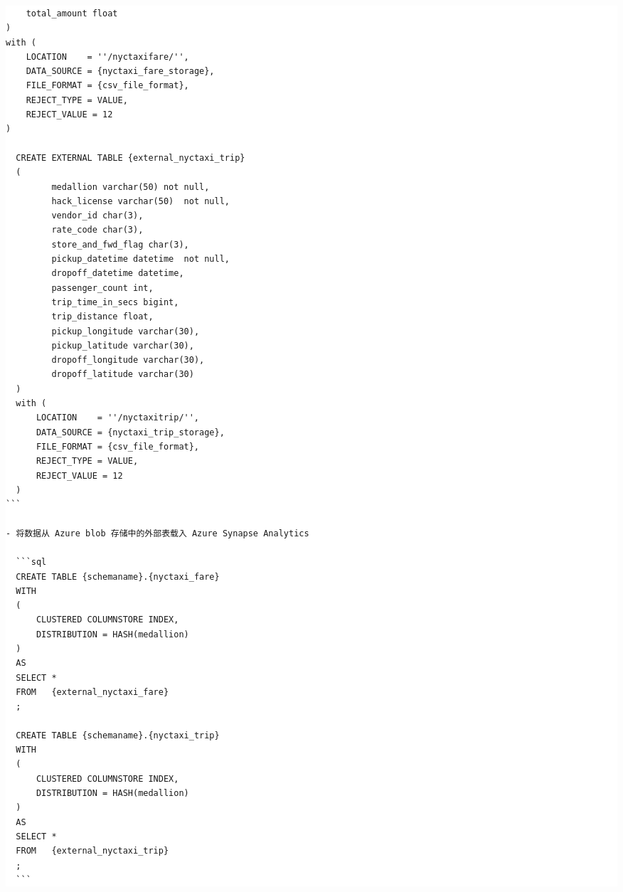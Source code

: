         total_amount float
    )
    with (
        LOCATION    = ''/nyctaxifare/'',
        DATA_SOURCE = {nyctaxi_fare_storage},
        FILE_FORMAT = {csv_file_format},
        REJECT_TYPE = VALUE,
        REJECT_VALUE = 12
    )

      CREATE EXTERNAL TABLE {external_nyctaxi_trip}
      (
             medallion varchar(50) not null,
             hack_license varchar(50)  not null,
             vendor_id char(3),
             rate_code char(3),
             store_and_fwd_flag char(3),
             pickup_datetime datetime  not null,
             dropoff_datetime datetime,
             passenger_count int,
             trip_time_in_secs bigint,
             trip_distance float,
             pickup_longitude varchar(30),
             pickup_latitude varchar(30),
             dropoff_longitude varchar(30),
             dropoff_latitude varchar(30)
      )
      with (
          LOCATION    = ''/nyctaxitrip/'',
          DATA_SOURCE = {nyctaxi_trip_storage},
          FILE_FORMAT = {csv_file_format},
          REJECT_TYPE = VALUE,
          REJECT_VALUE = 12
      )
    ```

    - 将数据从 Azure blob 存储中的外部表载入 Azure Synapse Analytics

      ```sql
      CREATE TABLE {schemaname}.{nyctaxi_fare}
      WITH
      (
          CLUSTERED COLUMNSTORE INDEX,
          DISTRIBUTION = HASH(medallion)
      )
      AS
      SELECT *
      FROM   {external_nyctaxi_fare}
      ;

      CREATE TABLE {schemaname}.{nyctaxi_trip}
      WITH
      (
          CLUSTERED COLUMNSTORE INDEX,
          DISTRIBUTION = HASH(medallion)
      )
      AS
      SELECT *
      FROM   {external_nyctaxi_trip}
      ;
      ```
